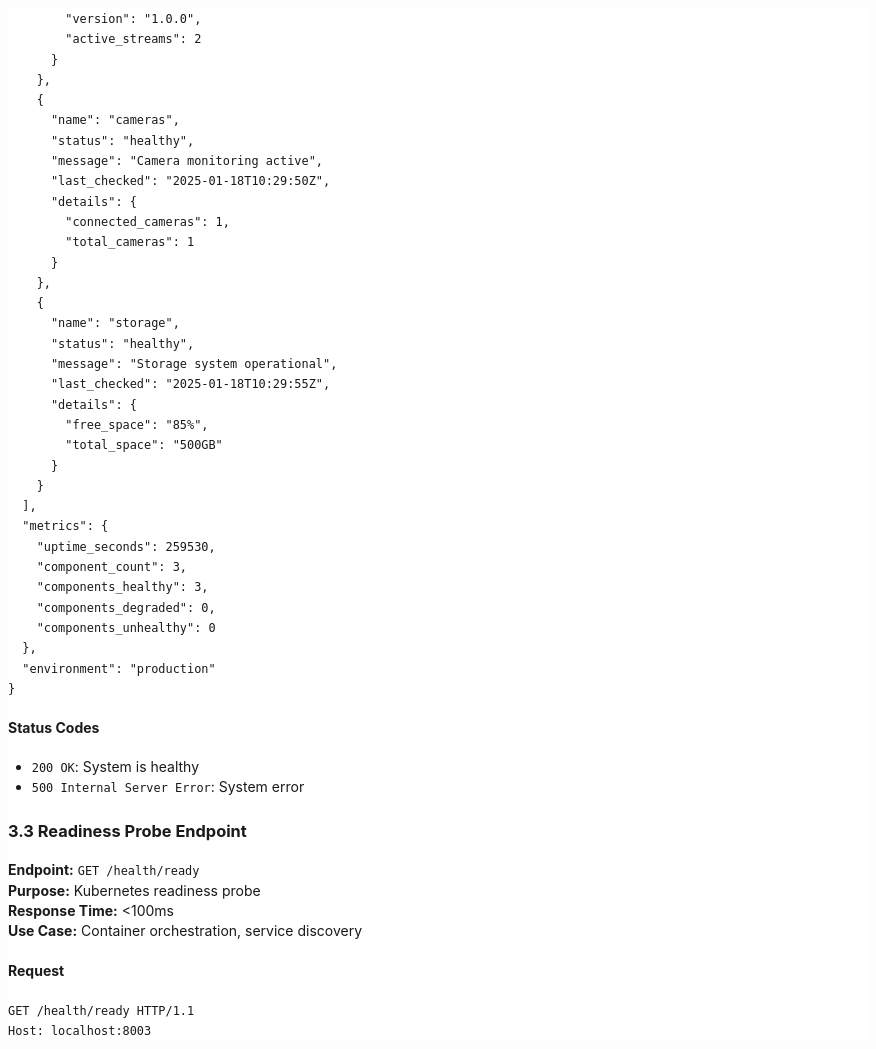 ```http
        "version": "1.0.0",
        "active_streams": 2
      }
    },
    {
      "name": "cameras",
      "status": "healthy",
      "message": "Camera monitoring active",
      "last_checked": "2025-01-18T10:29:50Z",
      "details": {
        "connected_cameras": 1,
        "total_cameras": 1
      }
    },
    {
      "name": "storage",
      "status": "healthy",
      "message": "Storage system operational",
      "last_checked": "2025-01-18T10:29:55Z",
      "details": {
        "free_space": "85%",
        "total_space": "500GB"
      }
    }
  ],
  "metrics": {
    "uptime_seconds": 259530,
    "component_count": 3,
    "components_healthy": 3,
    "components_degraded": 0,
    "components_unhealthy": 0
  },
  "environment": "production"
}
```

#### Status Codes
- `200 OK`: System is healthy
- `500 Internal Server Error`: System error

### 3.3 Readiness Probe Endpoint

**Endpoint:** `GET /health/ready`  
**Purpose:** Kubernetes readiness probe  
**Response Time:** <100ms  
**Use Case:** Container orchestration, service discovery

#### Request
```http
GET /health/ready HTTP/1.1
Host: localhost:8003
```
